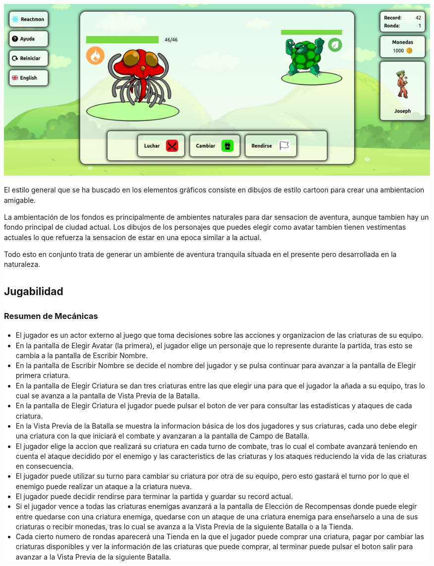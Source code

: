 ![imagen de batalla](./gdd_images/battle.png)

El estilo general que se ha buscado en los elementos gráficos consiste en dibujos de estilo cartoon para crear una ambientacion amigable.

La ambientación de los fondos es principalmente de ambientes naturales para dar sensacion de aventura, aunque tambien hay un fondo principal de ciudad actual. Los dibujos de los personajes que puedes elegir como avatar tambien tienen vestimentas actuales lo que refuerza la sensacion de estar en una epoca similar a la actual.

Todo esto en conjunto trata de generar un ambiente de aventura tranquila situada en el presente pero desarrollada en la naturaleza.


## Jugabilidad

### Resumen de Mecánicas

- El jugador es un actor externo al juego que toma decisiones sobre las acciones y organizacion de las criaturas de su equipo.
- En la pantalla de Elegir Avatar (la primera), el jugador elige un personaje que lo represente durante la partida, tras esto se cambia a la pantalla de Escribir Nombre.
- En la pantalla de Escribir Nombre se decide el nombre del jugador y se pulsa continuar para avanzar a la pantalla de Elegir primera criatura.
- En la pantalla de Elegir Criatura se dan tres criaturas entre las que elegir una para que el jugador la añada a su equipo, tras lo cual se avanza a la pantalla de Vista Previa de la Batalla.
- En la pantalla de Elegir Criatura el jugador puede pulsar el boton de ver para consultar las estadisticas y ataques de cada criatura.
- En la Vista Previa de la Batalla se muestra la informacion básica de los dos jugadores y sus criaturas, cada uno debe elegir una criatura con la que iniciará el combate y avanzaran a la pantalla de Campo de Batalla.
- El jugador elige la accion que realizará su criatura en cada turno de combate, tras lo cual el combate avanzará teniendo en cuenta el ataque decidido por el enemigo y las caracteristics de las criaturas y los ataques reduciendo la vida de las criaturas en consecuencia.
- El jugador puede utilizar su turno para cambiar su criatura por otra de su equipo, pero esto gastará el turno por lo que el enemigo puede realizar un ataque a la criatura nueva.
- El jugador puede decidir rendirse para terminar la partida y guardar su record actual.
- Si el jugador vence a todas las criaturas enemigas avanzará a la pantalla de Elección de Recompensas donde puede elegir entre quedarse con una criatura enemiga, quedarse con un ataque de una criatura enemiga para enseñarselo a una de sus criaturas o recibir monedas, tras lo cual se avanza a la Vista Previa de la siguiente Batalla o a la Tienda.
- Cada cierto numero de rondas aparecerá una Tienda en la que el jugador puede comprar una criatura, pagar por cambiar las criaturas disponibles y ver la información de las criaturas que puede comprar, al terminar puede pulsar el boton salir para avanzar a la Vista Previa de la siguiente Batalla.
